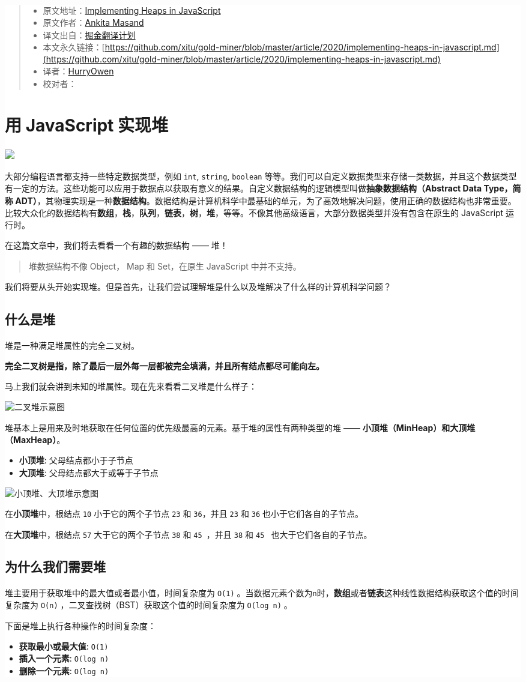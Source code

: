 > * 原文地址：[Implementing Heaps in JavaScript](https://blog.bitsrc.io/implementing-heaps-in-javascript-c3fbf1cb2e65)
> * 原文作者：[Ankita Masand](https://medium.com/@amasand23)
> * 译文出自：[掘金翻译计划](https://github.com/xitu/gold-miner)
> * 本文永久链接：[https://github.com/xitu/gold-miner/blob/master/article/2020/implementing-heaps-in-javascript.md](https://github.com/xitu/gold-miner/blob/master/article/2020/implementing-heaps-in-javascript.md)
> * 译者：[HurryOwen](https://github.com/HurryOwen)
> * 校对者：

# 用 JavaScript 实现堆

![](https://miro.medium.com/max/1400/1*QaLcagYMG4iC9W6qjuHpDA.jpeg)

大部分编程语言都支持一些特定数据类型，例如 `int`, `string`, `boolean` 等等。我们可以自定义数据类型来存储一类数据，并且这个数据类型有一定的方法。这些功能可以应用于数据点以获取有意义的结果。自定义数据结构的逻辑模型叫做**抽象数据结构（Abstract Data Type，简称 ADT）**，其物理实现是一种**数据结构**。数据结构是计算机科学中最基础的单元，为了高效地解决问题，使用正确的数据结构也非常重要。比较大众化的数据结构有**数组**，**栈**，**队列**，**链表**，**树**，**堆**，等等。不像其他高级语言，大部分数据类型并没有包含在原生的 JavaScript 运行时。

在这篇文章中，我们将去看看一个有趣的数据结构 —— 堆！

> 堆数据结构不像 Object， Map 和 Set，在原生 JavaScript 中并不支持。

我们将要从头开始实现堆。但是首先，让我们尝试理解堆是什么以及堆解决了什么样的计算机科学问题？

## 什么是堆

堆是一种满足堆属性的完全二叉树。

**完全二叉树是指，除了最后一层外每一层都被完全填满，并且所有结点都尽可能向左。**

马上我们就会讲到未知的堆属性。现在先来看看二叉堆是什么样子：

![二叉堆示意图](https://cdn-images-1.medium.com/max/2000/1*ahBuj8eiKkIALwvlxJdzeQ.png)

堆基本上是用来及时地获取在任何位置的优先级最高的元素。基于堆的属性有两种类型的堆 —— **小顶堆（MinHeap）**和**大顶堆（MaxHeap）**。

- **小顶堆**: 父母结点都小于子节点
- **大顶堆**: 父母结点都大于或等于子节点

![小顶堆、大顶堆示意图](https://cdn-images-1.medium.com/max/2000/1*5-_bPyIEw3-XtPVi3lCVzA.png)

在**小顶堆**中，根结点 `10` 小于它的两个子节点 `23` 和 `36`，并且 `23` 和 `36` 也小于它们各自的子节点。

在**大顶堆**中，根结点 `57` 大于它的两个子节点 `38` 和 `45 `，并且 `38` 和 `45 ` 也大于它们各自的子节点。

## 为什么我们需要堆

堆主要用于获取堆中的最大值或者最小值，时间复杂度为 `O(1)` 。当数据元素个数为`n`时，**数组**或者**链表**这种线性数据结构获取这个值的时间复杂度为 `O(n)` ，二叉查找树（BST）获取这个值的时间复杂度为 `O(log n)` 。

下面是堆上执行各种操作的时间复杂度：

- **获取最小或最大值**: `O(1)`
- **插入一个元素**: `O(log n)`
- **删除一个元素**: `O(log n)`
